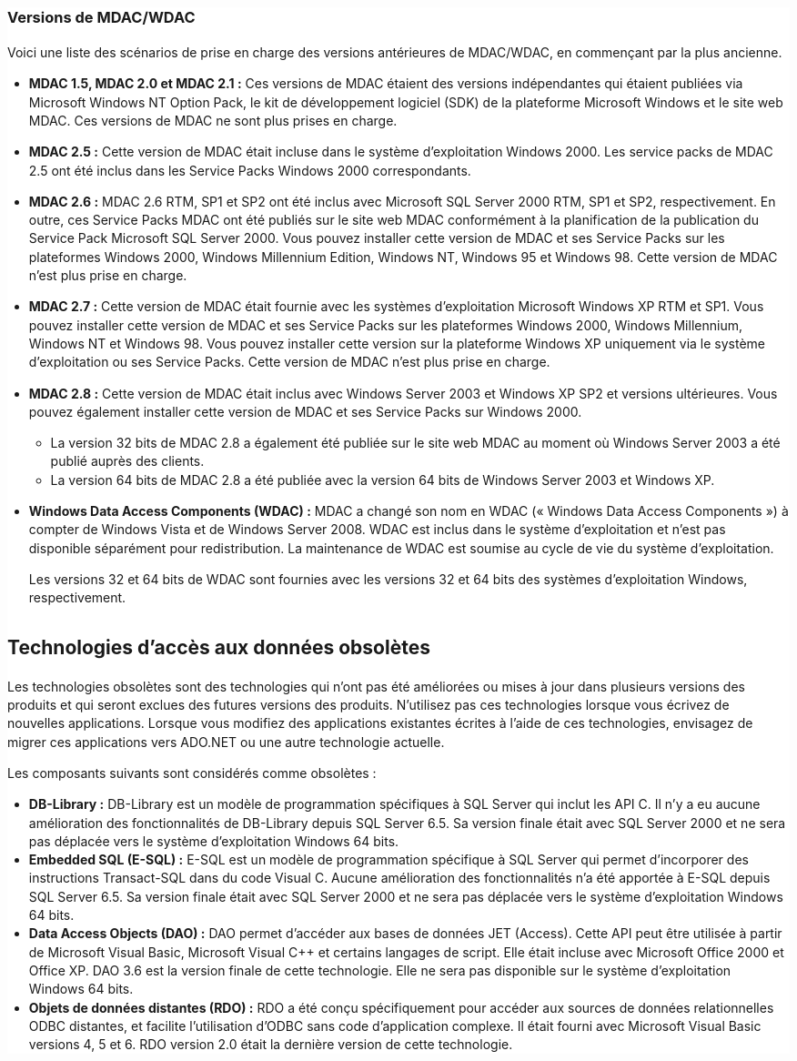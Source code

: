 ### <a name="mdacwdac-releases"></a>Versions de MDAC/WDAC

Voici une liste des scénarios de prise en charge des versions antérieures de MDAC/WDAC, en commençant par la plus ancienne.

* **MDAC 1.5, MDAC 2.0 et MDAC 2.1 :** Ces versions de MDAC étaient des versions indépendantes qui étaient publiées via Microsoft Windows NT Option Pack, le kit de développement logiciel (SDK) de la plateforme Microsoft Windows et le site web MDAC. Ces versions de MDAC ne sont plus prises en charge.
* **MDAC 2.5 :** Cette version de MDAC était incluse dans le système d’exploitation Windows 2000. Les service packs de MDAC 2.5 ont été inclus dans les Service Packs Windows 2000 correspondants.
* **MDAC 2.6 :** MDAC 2.6 RTM, SP1 et SP2 ont été inclus avec Microsoft SQL Server 2000 RTM, SP1 et SP2, respectivement. En outre, ces Service Packs MDAC ont été publiés sur le site web MDAC conformément à la planification de la publication du Service Pack Microsoft SQL Server 2000. Vous pouvez installer cette version de MDAC et ses Service Packs sur les plateformes Windows 2000, Windows Millennium Edition, Windows NT, Windows 95 et Windows 98. Cette version de MDAC n’est plus prise en charge.
* **MDAC 2.7 :** Cette version de MDAC était fournie avec les systèmes d’exploitation Microsoft Windows XP RTM et SP1. Vous pouvez installer cette version de MDAC et ses Service Packs sur les plateformes Windows 2000, Windows Millennium, Windows NT et Windows 98. Vous pouvez installer cette version sur la plateforme Windows XP uniquement via le système d’exploitation ou ses Service Packs. Cette version de MDAC n’est plus prise en charge.
* **MDAC 2.8 :** Cette version de MDAC était inclus avec Windows Server 2003 et Windows XP SP2 et versions ultérieures. Vous pouvez également installer cette version de MDAC et ses Service Packs sur Windows 2000.

  * La version 32 bits de MDAC 2.8 a également été publiée sur le site web MDAC au moment où Windows Server 2003 a été publié auprès des clients.
  * La version 64 bits de MDAC 2.8 a été publiée avec la version 64 bits de Windows Server 2003 et Windows XP.

* **Windows Data Access Components (WDAC) :** MDAC a changé son nom en WDAC (« Windows Data Access Components ») à compter de Windows Vista et de Windows Server 2008. WDAC est inclus dans le système d’exploitation et n’est pas disponible séparément pour redistribution. La maintenance de WDAC est soumise au cycle de vie du système d’exploitation.

  Les versions 32 et 64 bits de WDAC sont fournies avec les versions 32 et 64 bits des systèmes d’exploitation Windows, respectivement.

## <a name="obsolete-data-access-technologies"></a>Technologies d’accès aux données obsolètes

Les technologies obsolètes sont des technologies qui n’ont pas été améliorées ou mises à jour dans plusieurs versions des produits et qui seront exclues des futures versions des produits. N’utilisez pas ces technologies lorsque vous écrivez de nouvelles applications. Lorsque vous modifiez des applications existantes écrites à l’aide de ces technologies, envisagez de migrer ces applications vers ADO.NET ou une autre technologie actuelle.

Les composants suivants sont considérés comme obsolètes :

* **DB-Library :** DB-Library est un modèle de programmation spécifiques à SQL Server qui inclut les API C. Il n’y a eu aucune amélioration des fonctionnalités de DB-Library depuis SQL Server 6.5. Sa version finale était avec SQL Server 2000 et ne sera pas déplacée vers le système d’exploitation Windows 64 bits.
* **Embedded SQL (E-SQL) :** E-SQL est un modèle de programmation spécifique à SQL Server qui permet d’incorporer des instructions Transact-SQL dans du code Visual C. Aucune amélioration des fonctionnalités n’a été apportée à E-SQL depuis SQL Server 6.5. Sa version finale était avec SQL Server 2000 et ne sera pas déplacée vers le système d’exploitation Windows 64 bits.
* **Data Access Objects (DAO) :** DAO permet d’accéder aux bases de données JET (Access). Cette API peut être utilisée à partir de Microsoft Visual Basic, Microsoft Visual C++ et certains langages de script. Elle était incluse avec Microsoft Office 2000 et Office XP. DAO 3.6 est la version finale de cette technologie. Elle ne sera pas disponible sur le système d’exploitation Windows 64 bits.
* **Objets de données distantes (RDO) :** RDO a été conçu spécifiquement pour accéder aux sources de données relationnelles ODBC distantes, et facilite l’utilisation d’ODBC sans code d’application complexe. Il était fourni avec Microsoft Visual Basic versions 4, 5 et 6. RDO version 2.0 était la dernière version de cette technologie.
